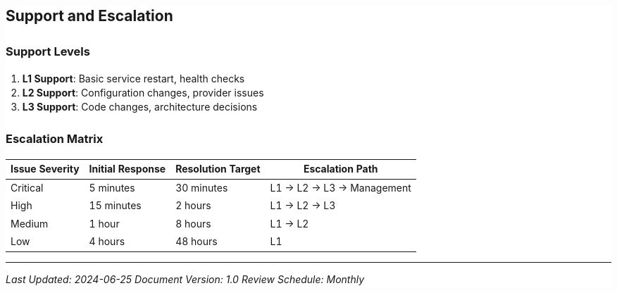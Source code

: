 ## Support and Escalation

### Support Levels

1. **L1 Support**: Basic service restart, health checks
2. **L2 Support**: Configuration changes, provider issues
3. **L3 Support**: Code changes, architecture decisions

### Escalation Matrix

| Issue Severity | Initial Response | Resolution Target | Escalation Path |
|----------------|------------------|-------------------|-----------------|
| Critical | 5 minutes | 30 minutes | L1 → L2 → L3 → Management |
| High | 15 minutes | 2 hours | L1 → L2 → L3 |
| Medium | 1 hour | 8 hours | L1 → L2 |
| Low | 4 hours | 48 hours | L1 |

---

*Last Updated: 2024-06-25*
*Document Version: 1.0*
*Review Schedule: Monthly*